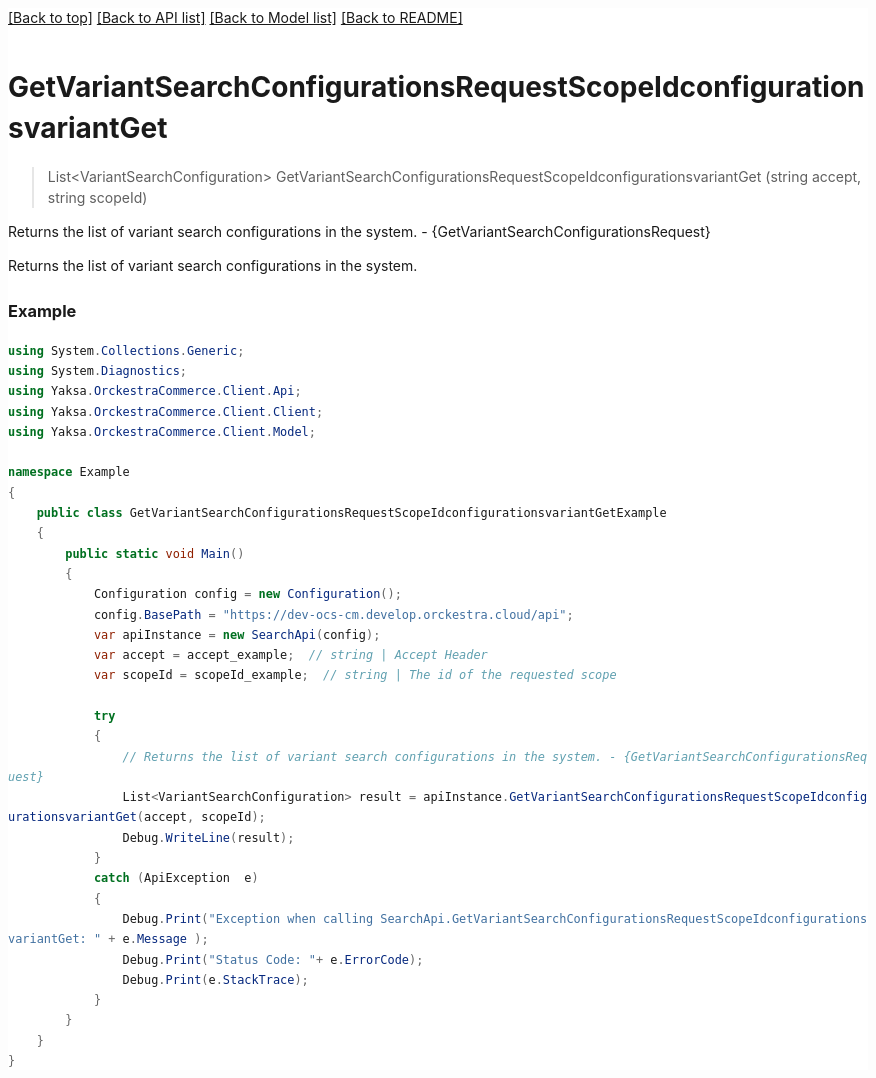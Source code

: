 [[Back to top]](#) [[Back to API list]](../README.md#documentation-for-api-endpoints) [[Back to Model list]](../README.md#documentation-for-models) [[Back to README]](../README.md)

<a name="getvariantsearchconfigurationsrequestscopeidconfigurationsvariantget"></a>
# **GetVariantSearchConfigurationsRequestScopeIdconfigurationsvariantGet**
> List&lt;VariantSearchConfiguration&gt; GetVariantSearchConfigurationsRequestScopeIdconfigurationsvariantGet (string accept, string scopeId)

Returns the list of variant search configurations in the system. - {GetVariantSearchConfigurationsRequest}

Returns the list of variant search configurations in the system.

### Example
```csharp
using System.Collections.Generic;
using System.Diagnostics;
using Yaksa.OrckestraCommerce.Client.Api;
using Yaksa.OrckestraCommerce.Client.Client;
using Yaksa.OrckestraCommerce.Client.Model;

namespace Example
{
    public class GetVariantSearchConfigurationsRequestScopeIdconfigurationsvariantGetExample
    {
        public static void Main()
        {
            Configuration config = new Configuration();
            config.BasePath = "https://dev-ocs-cm.develop.orckestra.cloud/api";
            var apiInstance = new SearchApi(config);
            var accept = accept_example;  // string | Accept Header
            var scopeId = scopeId_example;  // string | The id of the requested scope

            try
            {
                // Returns the list of variant search configurations in the system. - {GetVariantSearchConfigurationsRequest}
                List<VariantSearchConfiguration> result = apiInstance.GetVariantSearchConfigurationsRequestScopeIdconfigurationsvariantGet(accept, scopeId);
                Debug.WriteLine(result);
            }
            catch (ApiException  e)
            {
                Debug.Print("Exception when calling SearchApi.GetVariantSearchConfigurationsRequestScopeIdconfigurationsvariantGet: " + e.Message );
                Debug.Print("Status Code: "+ e.ErrorCode);
                Debug.Print(e.StackTrace);
            }
        }
    }
}
```
